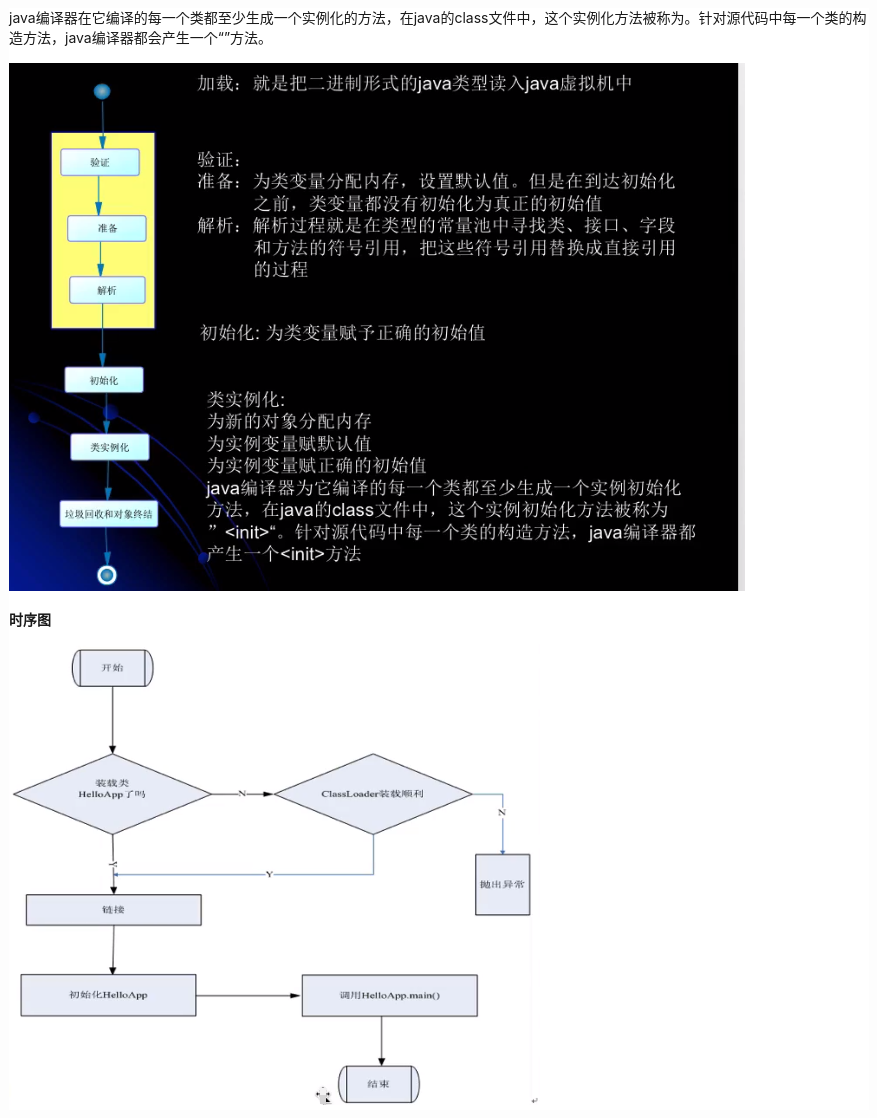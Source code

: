 java编译器在它编译的每一个类都至少生成一个实例化的方法，在java的class文件中，这个实例化方法被称为<init>。针对源代码中每一个类的构造方法，java编译器都会产生一个“<init>”方法。

![完整加载过程](images/classload.png)

**时序图**

![时序图](images/classload2.png)
